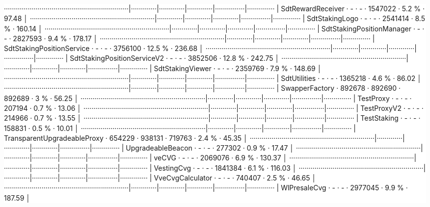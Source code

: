 ·······························································|·············|·············|·············|···············|··············
|  SdtRewardReceiver                                           ·          -  ·          -  ·    1547022  ·        5.2 %  ·      97.48  │
·······························································|·············|·············|·············|···············|··············
|  SdtStakingLogo                                              ·          -  ·          -  ·    2541414  ·        8.5 %  ·     160.14  │
·······························································|·············|·············|·············|···············|··············
|  SdtStakingPositionManager                                   ·          -  ·          -  ·    2827593  ·        9.4 %  ·     178.17  │
·······························································|·············|·············|·············|···············|··············
|  SdtStakingPositionService                                   ·          -  ·          -  ·    3756100  ·       12.5 %  ·     236.68  │
·······························································|·············|·············|·············|···············|··············
|  SdtStakingPositionServiceV2                                 ·          -  ·          -  ·    3852506  ·       12.8 %  ·     242.75  │
·······························································|·············|·············|·············|···············|··············
|  SdtStakingViewer                                            ·          -  ·          -  ·    2359769  ·        7.9 %  ·     148.69  │
·······························································|·············|·············|·············|···············|··············
|  SdtUtilities                                                ·          -  ·          -  ·    1365218  ·        4.6 %  ·      86.02  │
·······························································|·············|·············|·············|···············|··············
|  SwapperFactory                                              ·     892678  ·     892690  ·     892689  ·          3 %  ·      56.25  │
·······························································|·············|·············|·············|···············|··············
|  TestProxy                                                   ·          -  ·          -  ·     207194  ·        0.7 %  ·      13.06  │
·······························································|·············|·············|·············|···············|··············
|  TestProxyV2                                                 ·          -  ·          -  ·     214966  ·        0.7 %  ·      13.55  │
·······························································|·············|·············|·············|···············|··············
|  TestStaking                                                 ·          -  ·          -  ·     158831  ·        0.5 %  ·      10.01  │
·······························································|·············|·············|·············|···············|··············
|  TransparentUpgradeableProxy                                 ·     654229  ·     938131  ·     719763  ·        2.4 %  ·      45.35  │
·······························································|·············|·············|·············|···············|··············
|  UpgradeableBeacon                                           ·          -  ·          -  ·     277302  ·        0.9 %  ·      17.47  │
·······························································|·············|·············|·············|···············|··············
|  veCVG                                                       ·          -  ·          -  ·    2069076  ·        6.9 %  ·     130.37  │
·······························································|·············|·············|·············|···············|··············
|  VestingCvg                                                  ·          -  ·          -  ·    1841384  ·        6.1 %  ·     116.03  │
·······························································|·············|·············|·············|···············|··············
|  VveCvgCalculator                                            ·          -  ·          -  ·     740407  ·        2.5 %  ·      46.65  │
·······························································|·············|·············|·············|···············|··············
|  WlPresaleCvg                                                ·          -  ·          -  ·    2977045  ·        9.9 %  ·     187.59  │